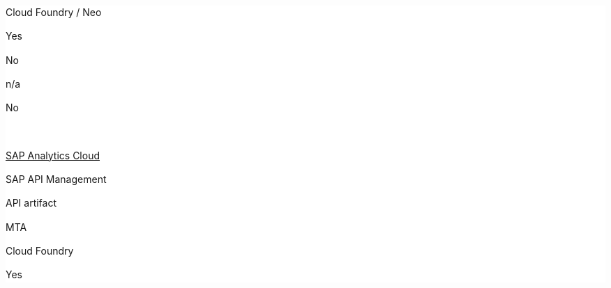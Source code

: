 Cloud Foundry / Neo

</td>
<td valign="top">

Yes

</td>
<td valign="top">

No

</td>
<td valign="top">

n/a

</td>
<td valign="top">

No

</td>
<td valign="top">

 

</td>
<td valign="top">

[SAP Analytics Cloud](10-initial-setup/integrating-sap-cloud-transport-management-with-other-sap-cloud-solutions-ddaa000.md#loioddaa000bc92c43d8bd09f4e2c8ca05eb__analytics)

</td>
</tr>
<tr>
<td valign="top">

SAP API Management

</td>
<td valign="top">

API artifact

</td>
<td valign="top">

MTA

</td>
<td valign="top">

Cloud Foundry

</td>
<td valign="top">

Yes

</td>
<td valign="top">
